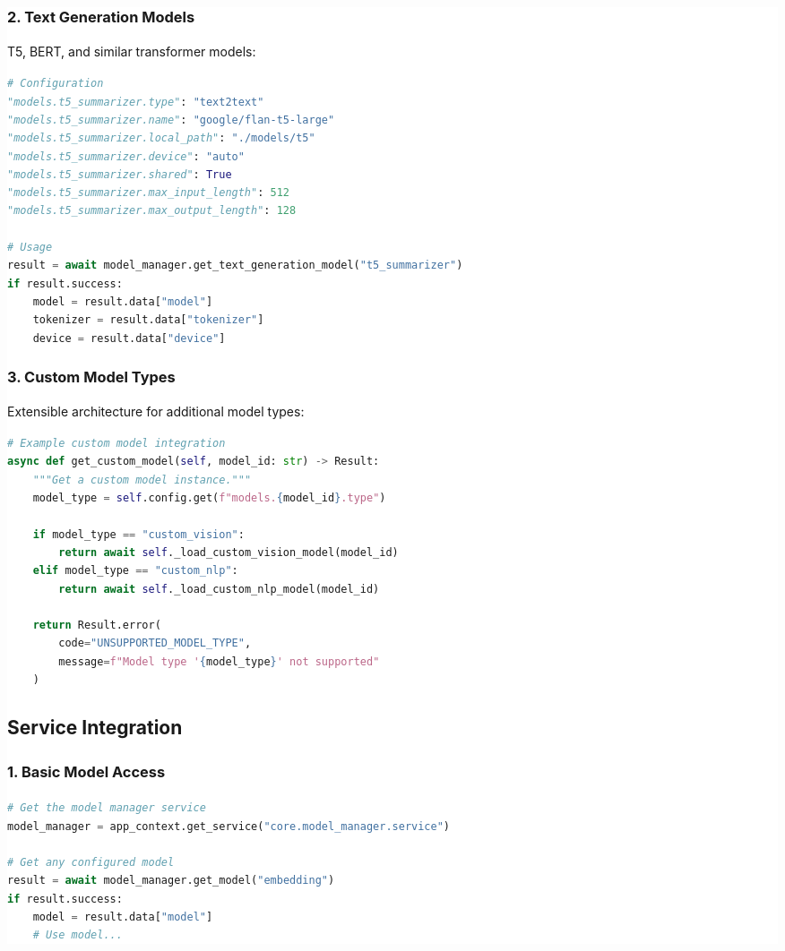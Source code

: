 ### 2. Text Generation Models
T5, BERT, and similar transformer models:

```python
# Configuration
"models.t5_summarizer.type": "text2text"
"models.t5_summarizer.name": "google/flan-t5-large"
"models.t5_summarizer.local_path": "./models/t5"
"models.t5_summarizer.device": "auto"
"models.t5_summarizer.shared": True
"models.t5_summarizer.max_input_length": 512
"models.t5_summarizer.max_output_length": 128

# Usage
result = await model_manager.get_text_generation_model("t5_summarizer")
if result.success:
    model = result.data["model"]
    tokenizer = result.data["tokenizer"]
    device = result.data["device"]
```

### 3. Custom Model Types
Extensible architecture for additional model types:

```python
# Example custom model integration
async def get_custom_model(self, model_id: str) -> Result:
    """Get a custom model instance."""
    model_type = self.config.get(f"models.{model_id}.type")
    
    if model_type == "custom_vision":
        return await self._load_custom_vision_model(model_id)
    elif model_type == "custom_nlp":
        return await self._load_custom_nlp_model(model_id)
    
    return Result.error(
        code="UNSUPPORTED_MODEL_TYPE",
        message=f"Model type '{model_type}' not supported"
    )
```

## Service Integration

### 1. Basic Model Access
```python
# Get the model manager service
model_manager = app_context.get_service("core.model_manager.service")

# Get any configured model
result = await model_manager.get_model("embedding")
if result.success:
    model = result.data["model"]
    # Use model...
```
